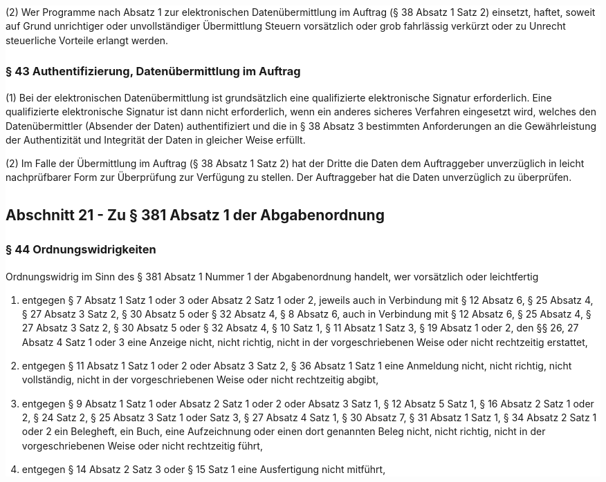 (2) Wer Programme nach Absatz 1 zur elektronischen Datenübermittlung
im Auftrag (§ 38 Absatz 1 Satz 2) einsetzt, haftet, soweit auf Grund
unrichtiger oder unvollständiger Übermittlung Steuern vorsätzlich oder
grob fahrlässig verkürzt oder zu Unrecht steuerliche Vorteile erlangt
werden.

### § 43 Authentifizierung, Datenübermittlung im Auftrag

(1) Bei der elektronischen Datenübermittlung ist grundsätzlich eine
qualifizierte elektronische Signatur erforderlich. Eine qualifizierte
elektronische Signatur ist dann nicht erforderlich, wenn ein anderes
sicheres Verfahren eingesetzt wird, welches den Datenübermittler
(Absender der Daten) authentifiziert und die in § 38 Absatz 3
bestimmten Anforderungen an die Gewährleistung der Authentizität und
Integrität der Daten in gleicher Weise erfüllt.

(2) Im Falle der Übermittlung im Auftrag (§ 38 Absatz 1 Satz 2) hat
der Dritte die Daten dem Auftraggeber unverzüglich in leicht
nachprüfbarer Form zur Überprüfung zur Verfügung zu stellen. Der
Auftraggeber hat die Daten unverzüglich zu überprüfen.

## Abschnitt 21 - Zu § 381 Absatz 1 der Abgabenordnung

### § 44 Ordnungswidrigkeiten

Ordnungswidrig im Sinn des § 381 Absatz 1 Nummer 1 der Abgabenordnung
handelt, wer vorsätzlich oder leichtfertig

1.  entgegen § 7 Absatz 1 Satz 1 oder 3 oder Absatz 2 Satz 1 oder 2,
    jeweils auch in Verbindung mit § 12 Absatz 6, § 25 Absatz 4, § 27
    Absatz 3 Satz 2, § 30 Absatz 5 oder § 32 Absatz 4, § 8 Absatz 6, auch
    in Verbindung mit § 12 Absatz 6, § 25 Absatz 4, § 27 Absatz 3 Satz 2,
    § 30 Absatz 5 oder § 32 Absatz 4, § 10 Satz 1, § 11 Absatz 1 Satz 3, §
    19 Absatz 1 oder 2, den §§ 26, 27 Absatz 4 Satz 1 oder 3 eine Anzeige
    nicht, nicht richtig, nicht in der vorgeschriebenen Weise oder nicht
    rechtzeitig erstattet,


2.  entgegen § 11 Absatz 1 Satz 1 oder 2 oder Absatz 3 Satz 2, § 36 Absatz
    1 Satz 1 eine Anmeldung nicht, nicht richtig, nicht vollständig, nicht
    in der vorgeschriebenen Weise oder nicht rechtzeitig abgibt,


3.  entgegen § 9 Absatz 1 Satz 1 oder Absatz 2 Satz 1 oder 2 oder Absatz 3
    Satz 1, § 12 Absatz 5 Satz 1, § 16 Absatz 2 Satz 1 oder 2, § 24 Satz
    2, § 25 Absatz 3 Satz 1 oder Satz 3, § 27 Absatz 4 Satz 1, § 30 Absatz
    7, § 31 Absatz 1 Satz 1, § 34 Absatz 2 Satz 1 oder 2 ein Belegheft,
    ein Buch, eine Aufzeichnung oder einen dort genannten Beleg nicht,
    nicht richtig, nicht in der vorgeschriebenen Weise oder nicht
    rechtzeitig führt,


4.  entgegen § 14 Absatz 2 Satz 3 oder § 15 Satz 1 eine Ausfertigung nicht
    mitführt,
